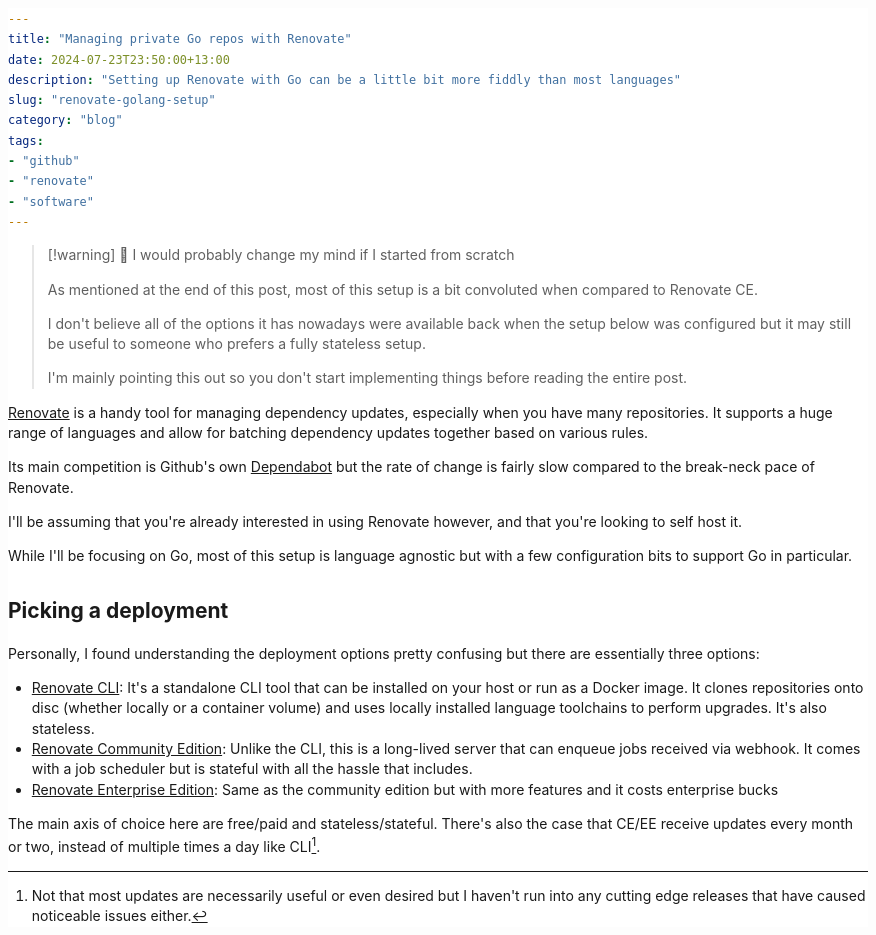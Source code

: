 ```yaml
---
title: "Managing private Go repos with Renovate"
date: 2024-07-23T23:50:00+13:00
description: "Setting up Renovate with Go can be a little bit more fiddly than most languages"
slug: "renovate-golang-setup"
category: "blog"
tags:
- "github"
- "renovate"
- "software"
---
```


> [!warning] 🤔 I would probably change my mind if I started from scratch
>
> As mentioned at the end of this post, most of this setup is a bit convoluted when compared to Renovate CE.
>
> I don't believe all of the options it has nowadays were available back when the setup below was configured but it may still be useful to someone who prefers a fully stateless setup.
>
> I'm mainly pointing this out so you don't start implementing things before reading the entire post.

[Renovate](https://mend.io/renovate) is a handy tool for managing dependency updates, especially when you have many repositories. It supports a huge range of languages and allow for batching dependency updates together based on various rules.

Its main competition is Github's own [Dependabot](https://github.com/dependabot) but the rate of change is fairly slow compared to the break-neck pace of Renovate.

I'll be assuming that you're already interested in using Renovate however, and that you're looking to self host it.

While I'll be focusing on Go, most of this setup is language agnostic but with a few configuration bits to support Go in particular.

## Picking a deployment

Personally, I found understanding the deployment options pretty confusing but there are essentially three options:

- [Renovate CLI](https://github.com/renovatebot/renovate): It's a standalone CLI tool that can be installed on your host or run as a Docker image. It clones repositories onto disc (whether locally or a container volume) and uses locally installed language toolchains to perform upgrades. It's also stateless.
- [Renovate Community Edition](https://github.com/mend/renovate-ce-ee): Unlike the CLI, this is a long-lived server that can enqueue jobs received via webhook. It comes with a job scheduler but is stateful with all the hassle that includes.
- [Renovate Enterprise Edition](https://github.com/mend/renovate-ce-ee): Same as the community edition but with more features and it costs enterprise bucks

The main axis of choice here are free/paid and stateless/stateful. There's also the case that CE/EE receive updates every month or two, instead of multiple times a day like CLI[^1].


[^1]: Not that most updates are necessarily useful or even desired but I haven't run into any cutting edge releases that have caused noticeable issues either.